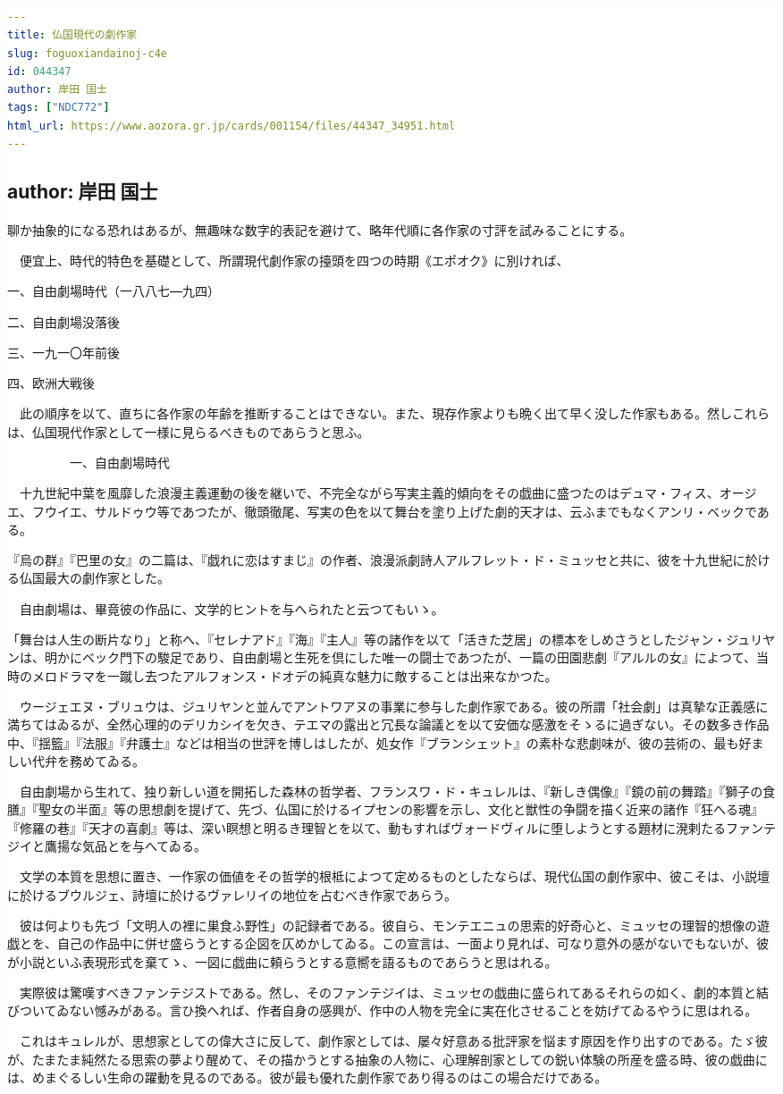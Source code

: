 ```yaml
---
title: 仏国現代の劇作家
slug: foguoxiandainoj-c4e
id: 044347
author: 岸田 国士
tags: ["NDC772"]
html_url: https://www.aozora.gr.jp/cards/001154/files/44347_34951.html
---
```


## author: 岸田 国士

聊か抽象的になる恐れはあるが、無趣味な数字的表記を避けて、略年代順に各作家の寸評を試みることにする。

　便宜上、時代的特色を基礎として、所謂現代劇作家の擡頭を四つの時期《エポオク》に別ければ、


一、自由劇場時代（一八八七―九四）

二、自由劇場没落後

三、一九一〇年前後

四、欧洲大戦後



　此の順序を以て、直ちに各作家の年齢を推断することはできない。また、現存作家よりも晩く出て早く没した作家もある。然しこれらは、仏国現代作家として一様に見らるべきものであらうと思ふ。



　　　　　一、自由劇場時代



　十九世紀中葉を風靡した浪漫主義運動の後を継いで、不完全ながら写実主義的傾向をその戯曲に盛つたのはデュマ・フィス、オージエ、フウイエ、サルドゥウ等であつたが、徹頭徹尾、写実の色を以て舞台を塗り上げた劇的天才は、云ふまでもなくアンリ・ベックである。

『烏の群』『巴里の女』の二篇は、『戯れに恋はすまじ』の作者、浪漫派劇詩人アルフレット・ド・ミュッセと共に、彼を十九世紀に於ける仏国最大の劇作家とした。

　自由劇場は、畢竟彼の作品に、文学的ヒントを与へられたと云つてもいゝ。

「舞台は人生の断片なり」と称へ、『セレナアド』『海』『主人』等の諸作を以て「活きた芝居」の標本をしめさうとしたジャン・ジュリヤンは、明かにベック門下の駿足であり、自由劇場と生死を倶にした唯一の闘士であつたが、一篇の田園悲劇『アルルの女』によつて、当時のメロドラマを一蹴し去つたアルフォンス・ドオデの純真な魅力に敵することは出来なかつた。

　ウージェエヌ・ブリュウは、ジュリヤンと並んでアントワアヌの事業に参与した劇作家である。彼の所謂「社会劇」は真摯な正義感に満ちてはゐるが、全然心理的のデリカシイを欠き、テエマの露出と冗長な論議とを以て安価な感激をそゝるに過ぎない。その数多き作品中、『揺籃』『法服』『弁護士』などは相当の世評を博しはしたが、処女作『ブランシェット』の素朴な悲劇味が、彼の芸術の、最も好ましい代弁を務めてゐる。

　自由劇場から生れて、独り新しい道を開拓した森林の哲学者、フランスワ・ド・キュレルは、『新しき偶像』『鏡の前の舞踏』『獅子の食膳』『聖女の半面』等の思想劇を提げて、先づ、仏国に於けるイプセンの影響を示し、文化と獣性の争闘を描く近来の諸作『狂へる魂』『修羅の巷』『天才の喜劇』等は、深い瞑想と明るき理智とを以て、動もすればヴォードヴィルに堕しようとする題材に溌剌たるファンテジイと鷹揚な気品とを与へてゐる。

　文学の本質を思想に置き、一作家の価値をその哲学的根柢によつて定めるものとしたならば、現代仏国の劇作家中、彼こそは、小説壇に於けるブウルジェ、詩壇に於けるヴァレリイの地位を占むべき作家であらう。

　彼は何よりも先づ「文明人の裡に巣食ふ野性」の記録者である。彼自ら、モンテエニュの思索的好奇心と、ミュッセの理智的想像の遊戯とを、自己の作品中に併せ盛らうとする企図を仄めかしてゐる。この宣言は、一面より見れば、可なり意外の感がないでもないが、彼が小説といふ表現形式を棄てゝ、一図に戯曲に頼らうとする意嚮を語るものであらうと思はれる。

　実際彼は驚嘆すべきファンテジストである。然し、そのファンテジイは、ミュッセの戯曲に盛られてあるそれらの如く、劇的本質と結びついてゐない憾みがある。言ひ換へれば、作者自身の感興が、作中の人物を完全に実在化させることを妨げてゐるやうに思はれる。

　これはキュレルが、思想家としての偉大さに反して、劇作家としては、屡々好意ある批評家を悩ます原因を作り出すのである。たゞ彼が、たまたま純然たる思索の夢より醒めて、その描かうとする抽象の人物に、心理解剖家としての鋭い体験の所産を盛る時、彼の戯曲には、めまぐるしい生命の躍動を見るのである。彼が最も優れた劇作家であり得るのはこの場合だけである。

